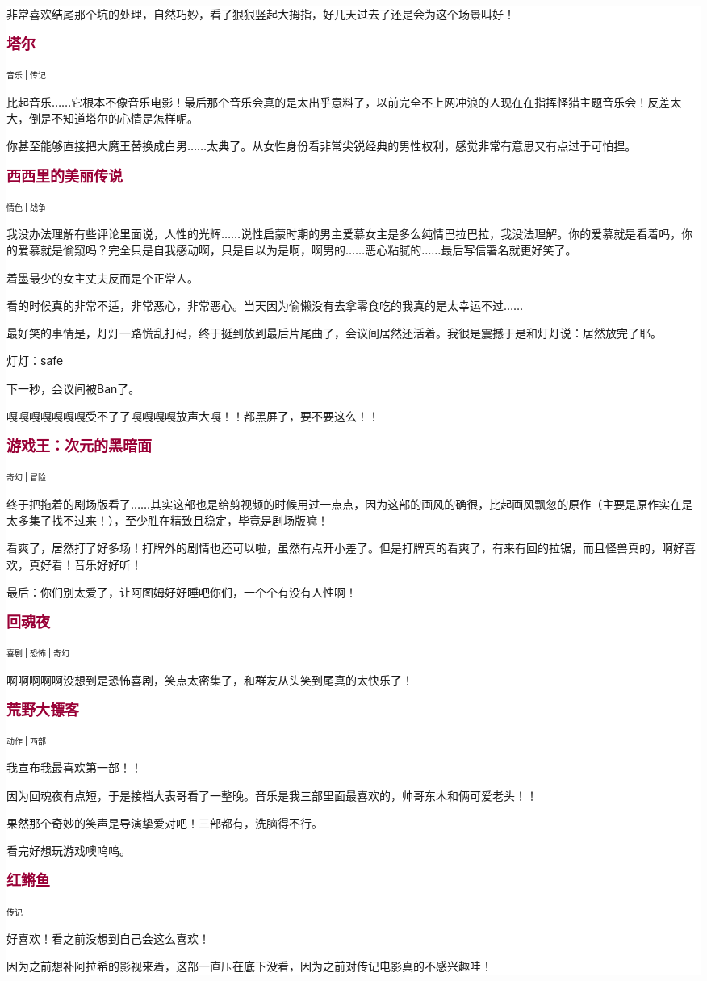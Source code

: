 非常喜欢结尾那个坑的处理，自然巧妙，看了狠狠竖起大拇指，好几天过去了还是会为这个场景叫好！

<font size=4 color=#990036>**塔尔**</font>

<font size=1> 音乐 | 传记 </font>

比起音乐……它根本不像音乐电影！最后那个音乐会真的是太出乎意料了，以前完全不上网冲浪的人现在在指挥怪猎主题音乐会！反差太大，倒是不知道塔尔的心情是怎样呢。

你甚至能够直接把大魔王替换成白男……太典了。从女性身份看非常尖锐经典的男性权利，感觉非常有意思又有点过于可怕捏。

<font size=4 color=#990036>**西西里的美丽传说**</font>

<font size=1> 情色 | 战争 </font>

我没办法理解有些评论里面说，人性的光辉……说性启蒙时期的男主爱慕女主是多么纯情巴拉巴拉，我没法理解。你的爱慕就是看着吗，你的爱慕就是偷窥吗？完全只是自我感动啊，只是自以为是啊，啊男的……恶心粘腻的……最后写信署名就更好笑了。

着墨最少的女主丈夫反而是个正常人。

看的时候真的非常不适，非常恶心，非常恶心。当天因为偷懒没有去拿零食吃的我真的是太幸运不过……

最好笑的事情是，灯灯一路慌乱打码，终于挺到放到最后片尾曲了，会议间居然还活着。我很是震撼于是和灯灯说：居然放完了耶。

灯灯：safe

下一秒，会议间被Ban了。

嘎嘎嘎嘎嘎嘎嘎受不了了嘎嘎嘎嘎放声大嘎！！都黑屏了，要不要这么！！

<font size=4 color=#990036>**游戏王：次元的黑暗面**</font>

<font size=1> 奇幻 | 冒险 </font>

终于把拖着的剧场版看了……其实这部也是给剪视频的时候用过一点点，因为这部的画风的确很，比起画风飘忽的原作（主要是原作实在是太多集了找不过来！），至少胜在精致且稳定，毕竟是剧场版嘛！

看爽了，居然打了好多场！打牌外的剧情也还可以啦，虽然有点开小差了。但是打牌真的看爽了，有来有回的拉锯，而且怪兽真的，啊好喜欢，真好看！音乐好好听！

最后：你们别太爱了，让阿图姆好好睡吧你们，一个个有没有人性啊！

<font size=4 color=#990036>**回魂夜**</font>

<font size=1> 喜剧 | 恐怖 | 奇幻 </font>

啊啊啊啊啊没想到是恐怖喜剧，笑点太密集了，和群友从头笑到尾真的太快乐了！

<font size=4 color=#990036>**荒野大镖客**</font>

<font size=1> 动作 | 西部 </font>

我宣布我最喜欢第一部！！

因为回魂夜有点短，于是接档大表哥看了一整晚。音乐是我三部里面最喜欢的，帅哥东木和俩可爱老头！！

果然那个奇妙的笑声是导演挚爱对吧！三部都有，洗脑得不行。

看完好想玩游戏噢呜呜。

<font size=4 color=#990036>**红鳉鱼**</font>

<font size=1> 传记 </font>

好喜欢！看之前没想到自己会这么喜欢！

因为之前想补阿拉希的影视来着，这部一直压在底下没看，因为之前对传记电影真的不感兴趣哇！
